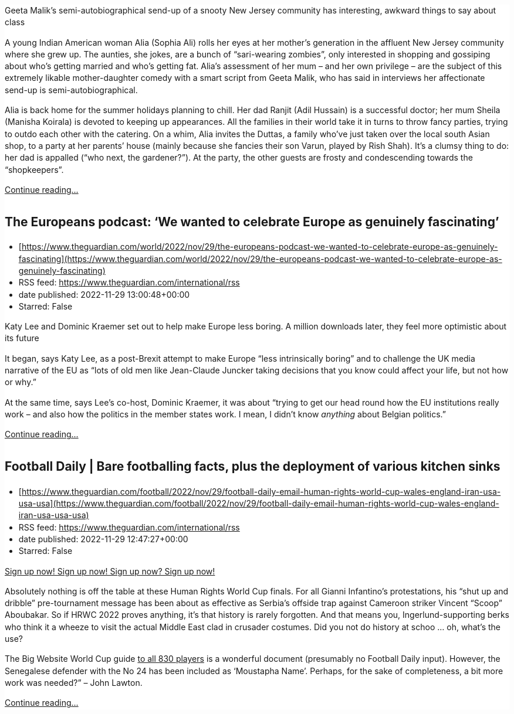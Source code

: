 <p>Geeta Malik’s semi-autobiographical send-up of a snooty New Jersey community has interesting, awkward things to say about class</p><p>A young Indian American woman Alia (Sophia Ali) rolls her eyes at her mother’s generation in the affluent New Jersey community where she grew up. The aunties, she jokes, are a bunch of “sari-wearing zombies”, only interested in shopping and gossiping about who’s getting married and who’s getting fat. Alia’s assessment of her mum – and her own privilege – are the subject of this extremely likable mother-daughter comedy with a smart script from Geeta Malik, who has said in interviews her affectionate send-up is semi-autobiographical.</p><p>Alia is back home for the summer holidays planning to chill. Her dad Ranjit (Adil Hussain) is a successful doctor; her mum Sheila (Manisha Koirala) is devoted to keeping up appearances. All the families in their world take it in turns to throw fancy parties, trying to outdo each other with the catering. On a whim, Alia invites the Duttas, a family who’ve just taken over the local south Asian shop, to a party at her parents’ house (mainly because she fancies their son Varun, played by Rish Shah). It’s a clumsy thing to do: her dad is appalled (“who next, the gardener?”). At the party, the other guests are frosty and condescending towards the “shopkeepers”.</p> <a href="https://www.theguardian.com/film/2022/nov/29/india-sweets-and-spices-review-likable-indian-american-family-comedy">Continue reading...</a>

## The Europeans podcast: ‘We wanted to celebrate Europe as genuinely fascinating’
 - [https://www.theguardian.com/world/2022/nov/29/the-europeans-podcast-we-wanted-to-celebrate-europe-as-genuinely-fascinating](https://www.theguardian.com/world/2022/nov/29/the-europeans-podcast-we-wanted-to-celebrate-europe-as-genuinely-fascinating)
 - RSS feed: https://www.theguardian.com/international/rss
 - date published: 2022-11-29 13:00:48+00:00
 - Starred: False

<p>Katy Lee and Dominic Kraemer set out to help make Europe less boring. A million downloads later, they feel more optimistic about its future</p><p>It began, says Katy Lee, as a post-Brexit attempt to make Europe “less intrinsically boring” and to challenge the UK media narrative of the EU as “lots of old men like Jean-Claude Juncker taking decisions that you know could affect your life, but not how or why.”</p><p>At the same time, says Lee’s co-host, Dominic Kraemer, it was about “trying to get our head round how the EU institutions really work – and also how the politics in the member states work. I mean, I didn’t know <em>anything</em> about Belgian politics.”</p> <a href="https://www.theguardian.com/world/2022/nov/29/the-europeans-podcast-we-wanted-to-celebrate-europe-as-genuinely-fascinating">Continue reading...</a>

## Football Daily | Bare footballing facts, plus the deployment of various kitchen sinks
 - [https://www.theguardian.com/football/2022/nov/29/football-daily-email-human-rights-world-cup-wales-england-iran-usa-usa-usa](https://www.theguardian.com/football/2022/nov/29/football-daily-email-human-rights-world-cup-wales-england-iran-usa-usa-usa)
 - RSS feed: https://www.theguardian.com/international/rss
 - date published: 2022-11-29 12:47:27+00:00
 - Starred: False

<p><a href="https://www.theguardian.com/info/2022/nov/14/football-daily-email-sign-up">Sign up now! Sign up now! Sign up now? Sign up now!</a></p><p>Absolutely nothing is off the table at these Human Rights World Cup finals. For all Gianni Infantino’s protestations, his “shut up and dribble” pre-tournament message has been about as effective as Serbia’s offside trap against Cameroon striker Vincent “Scoop” Aboubakar. So if HRWC 2022 proves anything, it’s that history is rarely forgotten. And that means you, Ingerlund-supporting berks who think it a wheeze to visit the actual Middle East clad in crusader costumes. Did you not do history at schoo … oh, what’s the use?</p><p>The Big Website World Cup guide <a href="https://www.theguardian.com/football/ng-interactive/2022/nov/16/world-cup-2022-player-profiles-qatar-match-ratings">to all 830 players</a> is a wonderful document (presumably no Football Daily input). However, the Senegalese defender with the No 24 has been included as ‘Moustapha Name’. Perhaps, for the sake of completeness, a bit more work was needed?” – John Lawton.</p> <a href="https://www.theguardian.com/football/2022/nov/29/football-daily-email-human-rights-world-cup-wales-england-iran-usa-usa-usa">Continue reading...</a>
